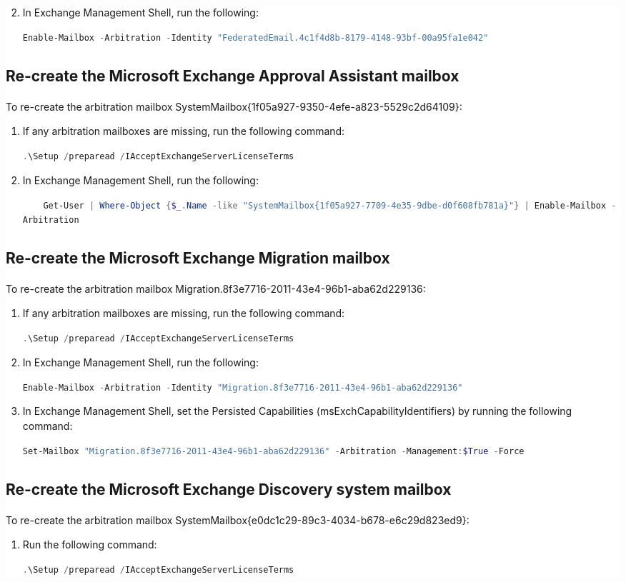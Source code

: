 2.  In Exchange Management Shell, run the following:
    
    ```powershell
    Enable-Mailbox -Arbitration -Identity "FederatedEmail.4c1f4d8b-8179-4148-93bf-00a95fa1e042"
    ```

## Re-create the Microsoft Exchange Approval Assistant mailbox

To re-create the arbitration mailbox SystemMailbox{1f05a927-9350-4efe-a823-5529c2d64109}:

1.  If any arbitration mailboxes are missing, run the following command:
    
    ```powershell
    .\Setup /preparead /IAcceptExchangeServerLicenseTerms
    ```

2.  In Exchange Management Shell, run the following:
    
    ```powershell
        Get-User | Where-Object {$_.Name -like "SystemMailbox{1f05a927-7709-4e35-9dbe-d0f608fb781a}"} | Enable-Mailbox -Arbitration
    ```

## Re-create the Microsoft Exchange Migration mailbox

To re-create the arbitration mailbox Migration.8f3e7716-2011-43e4-96b1-aba62d229136:

1.  If any arbitration mailboxes are missing, run the following command:
    
    ```powershell
    .\Setup /preparead /IAcceptExchangeServerLicenseTerms
    ```

2.  In Exchange Management Shell, run the following:
    
    ```powershell
    Enable-Mailbox -Arbitration -Identity "Migration.8f3e7716-2011-43e4-96b1-aba62d229136"
    ```

3.  In Exchange Management Shell, set the Persisted Capabilities (msExchCapabilityIdentifiers) by running the following command:
    
    ```powershell
    Set-Mailbox "Migration.8f3e7716-2011-43e4-96b1-aba62d229136" -Arbitration -Management:$True -Force
    ```

## Re-create the Microsoft Exchange Discovery system mailbox

To re-create the arbitration mailbox SystemMailbox{e0dc1c29-89c3-4034-b678-e6c29d823ed9}:

1.  Run the following command:
    
    ```powershell
    .\Setup /preparead /IAcceptExchangeServerLicenseTerms
    ```

